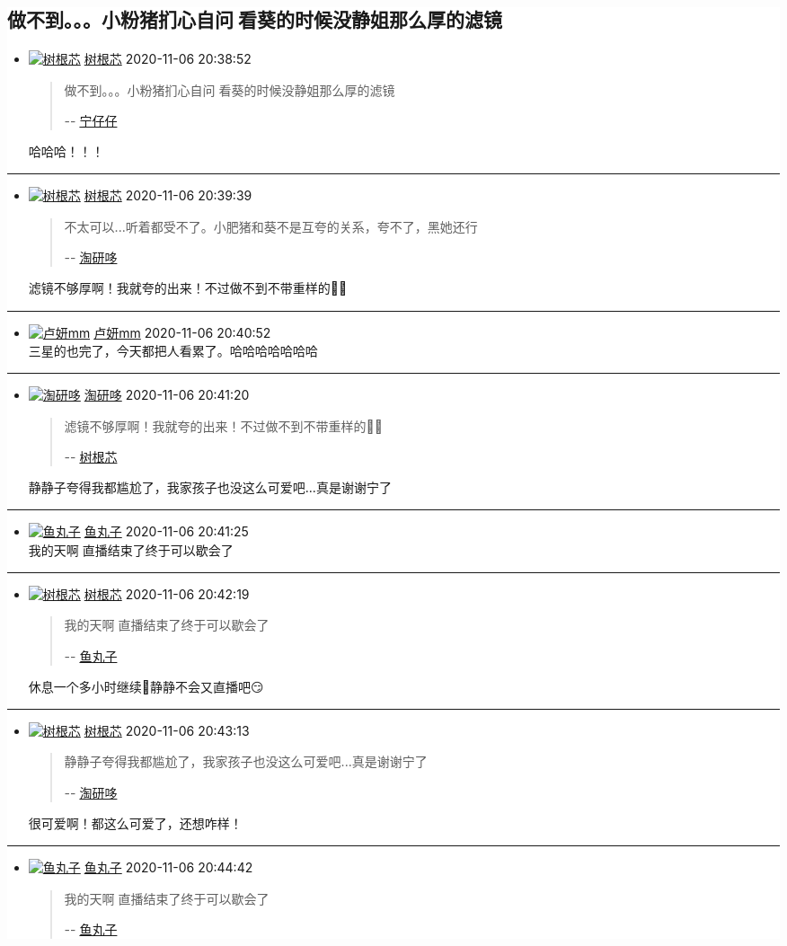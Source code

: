   做不到。。。小粉猪扪心自问 看葵的时候没静姐那么厚的滤镜  
---
* [![树根芯](https://img3.doubanio.com/icon/u150517926-1.jpg)](https://www.douban.com/people/150517926/)    [树根芯](https://www.douban.com/people/150517926/)    2020-11-06 20:38:52  
  >做不到。。。小粉猪扪心自问 看葵的时候没静姐那么厚的滤镜  
  >
  >-- [宁仔仔](https://www.douban.com/people/141738921/)  
  
  哈哈哈！！！  
---
* [![树根芯](https://img3.doubanio.com/icon/u150517926-1.jpg)](https://www.douban.com/people/150517926/)    [树根芯](https://www.douban.com/people/150517926/)    2020-11-06 20:39:39  
  >不太可以...听着都受不了。小肥猪和葵不是互夸的关系，夸不了，黑她还行  
  >
  >-- [淘研哆](https://www.douban.com/people/3945945/)  
  
  滤镜不够厚啊！我就夸的出来！不过做不到不带重样的🤣🤣  
---
* [![卢妍mm](https://img2.doubanio.com/icon/u80682689-3.jpg)](https://www.douban.com/people/80682689/)    [卢妍mm](https://www.douban.com/people/80682689/)    2020-11-06 20:40:52  
  三星的也完了，今天都把人看累了。哈哈哈哈哈哈哈  
---
* [![淘研哆](https://img9.doubanio.com/icon/u3945945-6.jpg)](https://www.douban.com/people/3945945/)    [淘研哆](https://www.douban.com/people/3945945/)    2020-11-06 20:41:20  
  >滤镜不够厚啊！我就夸的出来！不过做不到不带重样的🤣🤣  
  >
  >-- [树根芯](https://www.douban.com/people/150517926/)  
  
  静静子夸得我都尴尬了，我家孩子也没这么可爱吧...真是谢谢宁了  
---
* [![鱼丸子](https://img9.doubanio.com/icon/u43183830-5.jpg)](https://www.douban.com/people/43183830/)    [鱼丸子](https://www.douban.com/people/43183830/)    2020-11-06 20:41:25  
  我的天啊 直播结束了终于可以歇会了  
---
* [![树根芯](https://img3.doubanio.com/icon/u150517926-1.jpg)](https://www.douban.com/people/150517926/)    [树根芯](https://www.douban.com/people/150517926/)    2020-11-06 20:42:19  
  >我的天啊 直播结束了终于可以歇会了  
  >
  >-- [鱼丸子](https://www.douban.com/people/43183830/)  
  
  休息一个多小时继续🤣静静不会又直播吧😏  
---
* [![树根芯](https://img3.doubanio.com/icon/u150517926-1.jpg)](https://www.douban.com/people/150517926/)    [树根芯](https://www.douban.com/people/150517926/)    2020-11-06 20:43:13  
  >静静子夸得我都尴尬了，我家孩子也没这么可爱吧...真是谢谢宁了  
  >
  >-- [淘研哆](https://www.douban.com/people/3945945/)  
  
  很可爱啊！都这么可爱了，还想咋样！  
---
* [![鱼丸子](https://img9.doubanio.com/icon/u43183830-5.jpg)](https://www.douban.com/people/43183830/)    [鱼丸子](https://www.douban.com/people/43183830/)    2020-11-06 20:44:42  
  >我的天啊 直播结束了终于可以歇会了  
  >
  >-- [鱼丸子](https://www.douban.com/people/43183830/)  
  